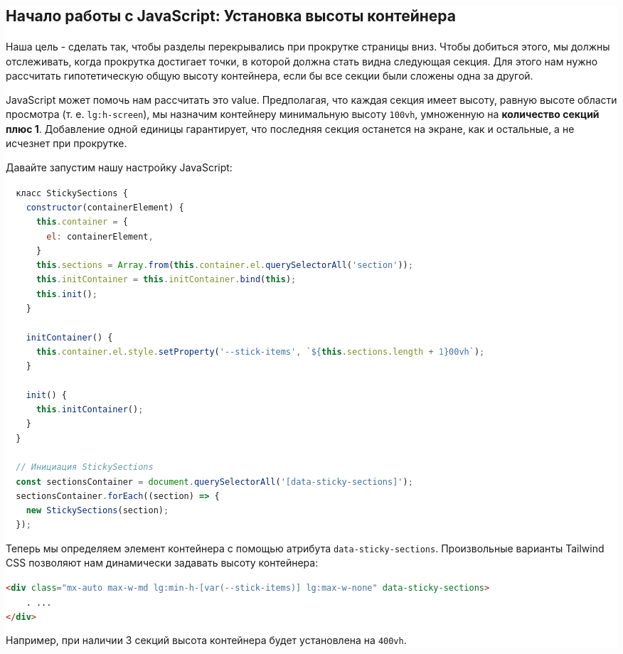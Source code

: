 ## [](https://dev.to/cruip_com/how-to-create-a-sticky-on-scroll-effect-with-javascript-169a#getting-started-with-javascript-setting-container-height)Начало работы с JavaScript: Установка высоты контейнера

Наша цель - сделать так, чтобы разделы перекрывались при прокрутке страницы вниз. Чтобы добиться этого, мы должны отслеживать, когда прокрутка достигает точки, в которой должна стать видна следующая секция. Для этого нам нужно рассчитать гипотетическую общую высоту контейнера, если бы все секции были сложены одна за другой.

JavaScript может помочь нам рассчитать это value. Предполагая, что каждая секция имеет высоту, равную высоте области просмотра (т. е. `lg:h-screen`), мы назначим контейнеру минимальную высоту `100vh`, умноженную на **количество секций плюс 1**. Добавление одной единицы гарантирует, что последняя секция останется на экране, как и остальные, а не исчезнет при прокрутке.

Давайте запустим нашу настройку JavaScript:

```js
  класс StickySections {
    constructor(containerElement) {
      this.container = {
        el: containerElement,
      }
      this.sections = Array.from(this.container.el.querySelectorAll('section'));
      this.initContainer = this.initContainer.bind(this);
      this.init();
    }

    initContainer() {
      this.container.el.style.setProperty('--stick-items', `${this.sections.length + 1}00vh`);
    }

    init() {
      this.initContainer();
    }
  }

  // Инициация StickySections
  const sectionsContainer = document.querySelectorAll('[data-sticky-sections]');
  sectionsContainer.forEach((section) => {
    new StickySections(section);
  });
```

Теперь мы определяем элемент контейнера с помощью атрибута `data-sticky-sections`. Произвольные варианты Tailwind CSS позволяют нам динамически задавать высоту контейнера:

```html
<div class="mx-auto max-w-md lg:min-h-[var(--stick-items)] lg:max-w-none" data-sticky-sections>
	. ...
</div>
```

Например, при наличии 3 секций высота контейнера будет установлена на `400vh`.
